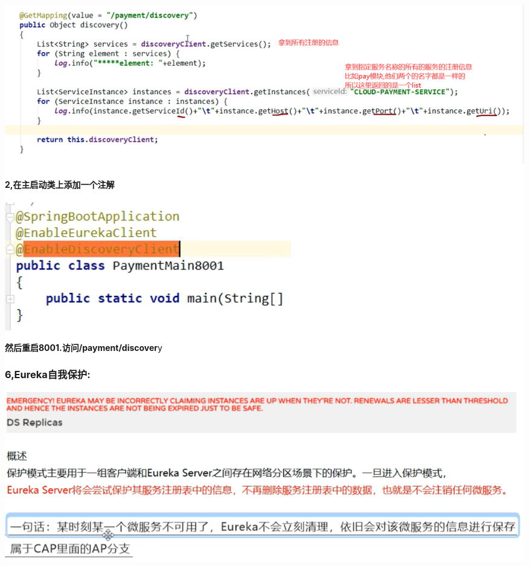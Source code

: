 ![](.\图片\Eureka的23.png)

#### 2,在主启动类上添加一个注解

![](.\图片\Eureka的24.png)

**然后重启8001.访问/payment/discover**y

### 6,Eureka自我保护:

![](.\图片\Eureka的26.png)

![](.\图片\Eureka的27.png)

![](.\图片\Eureka的25.png)
